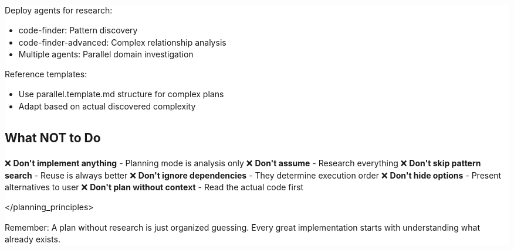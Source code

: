 Deploy agents for research:
- code-finder: Pattern discovery
- code-finder-advanced: Complex relationship analysis
- Multiple agents: Parallel domain investigation

Reference templates:
- Use parallel.template.md structure for complex plans
- Adapt based on actual discovered complexity

## What NOT to Do

❌ **Don't implement anything** - Planning mode is analysis only
❌ **Don't assume** - Research everything
❌ **Don't skip pattern search** - Reuse is always better
❌ **Don't ignore dependencies** - They determine execution order
❌ **Don't hide options** - Present alternatives to user
❌ **Don't plan without context** - Read the actual code first

</planning_principles>

Remember: A plan without research is just organized guessing. Every great implementation starts with understanding what already exists.
